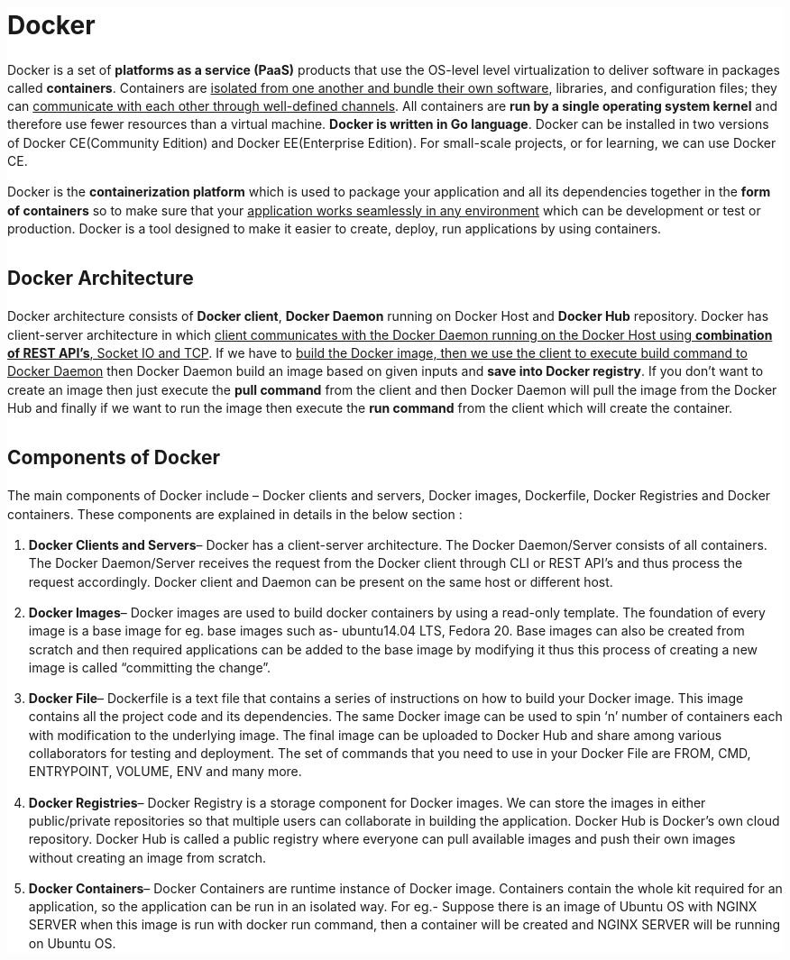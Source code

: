 # Docker

Docker is a set of **platforms as a service (PaaS)** products that use the OS-level level virtualization to deliver software in packages called **containers**. Containers are <u>isolated from one another and bundle their own software</u>, libraries, and configuration files; they can <u>communicate with each other through well-defined channels</u>. All containers are **run by a single operating system kernel** and therefore use fewer resources than a virtual machine. **Docker is written in Go language**. Docker can be installed in two versions of Docker CE(Community Edition) and Docker EE(Enterprise Edition). For small-scale projects, or for learning, we can use Docker CE.

Docker is the **containerization platform** which is used to package your application and all its dependencies together in the **form of containers** so to make sure that your <u>application works seamlessly in any environment</u> which can be development or test or production. Docker is a tool designed to make it easier to create, deploy, run applications by using containers.

## Docker Architecture

Docker architecture consists of **Docker client**, **Docker Daemon** running on Docker Host and **Docker Hub** repository. Docker has client-server architecture in which <u>client communicates with the Docker Daemon running on the Docker Host using **combination of REST API’s**, Socket IO and TCP</u>. If we have to <u>build the Docker image, then we use the client to execute build command to Docker Daemon</u> then Docker Daemon build an image based on given inputs and **save into Docker registry**. If you don’t want to create an image then just execute the **pull command** from the client and then Docker Daemon will pull the image from the Docker Hub and finally if we want to run the image then execute the **run command** from the client which will create the container.



## Components of Docker

The main components of Docker include – Docker clients and servers, Docker images, Dockerfile, Docker Registries and Docker containers. These components are explained in details in the below section :

1. **Docker Clients and Servers**– Docker has a client-server architecture. The Docker Daemon/Server consists of all containers. The Docker Daemon/Server receives the request from the Docker client through CLI or REST API’s and thus process the request accordingly. Docker client and Daemon can be present on the same host or different host.

1. **Docker Images**– Docker images are used to build docker containers by using a read-only template. The foundation of every image is a base image for eg. base images such as- ubuntu14.04 LTS, Fedora 20. Base images can also be created from scratch and then required applications can be added to the base image by modifying it thus this process of creating a new image is called “committing the change”.
2. **Docker File**– Dockerfile is a text file that contains a series of instructions on how to build your Docker image. This image contains all the project code and its dependencies. The same Docker image can be used to spin ‘n’ number of containers each with modification to the underlying image. The final image can be uploaded to Docker Hub and share among various collaborators for testing and deployment. The set of commands that you need to use in your Docker File are FROM, CMD, ENTRYPOINT, VOLUME, ENV and many more.
3. **Docker Registries**– Docker Registry is a storage component for Docker images. We can store the images in either public/private repositories so that multiple users can collaborate in building the application. Docker Hub is Docker’s own cloud repository. Docker Hub is called a public registry where everyone can pull available images and push their own images without creating an image from scratch.
4. **Docker Containers**– Docker Containers are runtime instance of Docker image. Containers contain the whole kit required for an application, so the application can be run in an isolated way. For eg.- Suppose there is an image of Ubuntu OS with NGINX SERVER when this image is run with docker run command, then a container will be created and NGINX SERVER will be running on Ubuntu OS.
